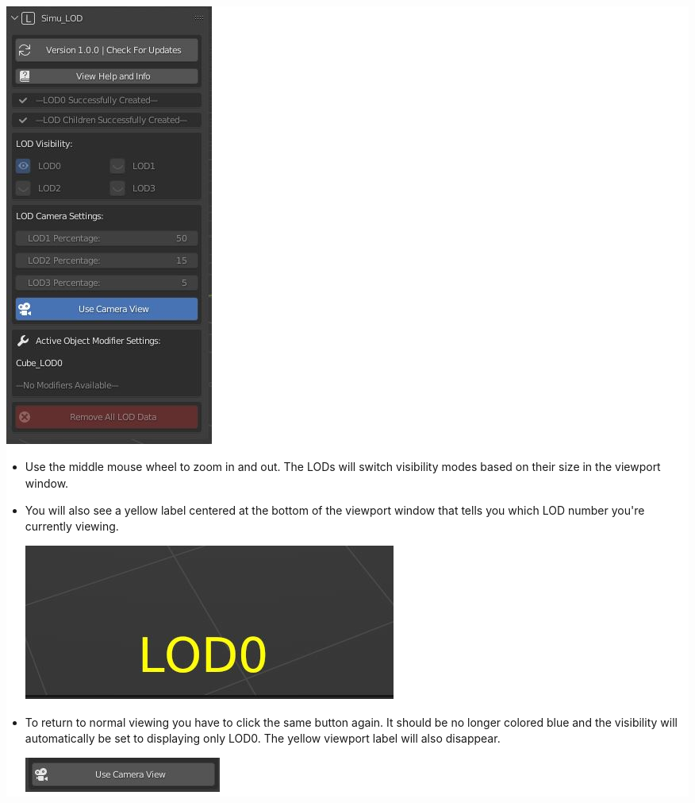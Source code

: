 ![Camera View Enabled Image](./IMGs/CameraViewEnabled.JPG)

- Use the middle mouse wheel to zoom in and out. The LODs will switch visibility modes based on their size in the viewport window.
- You will also see a yellow label centered at the bottom of the viewport window that tells you which LOD number you're currently viewing.

    ![LOD Label Image](./IMGs/LODLabel.JPG)
- To return to normal viewing you have to click the same button again. It should be no longer colored blue and the visibility will automatically be set to displaying only LOD0. The yellow viewport label will also disappear.

    ![Camera View Disabled Image](./IMGs/CameraViewDisabled.JPG)
